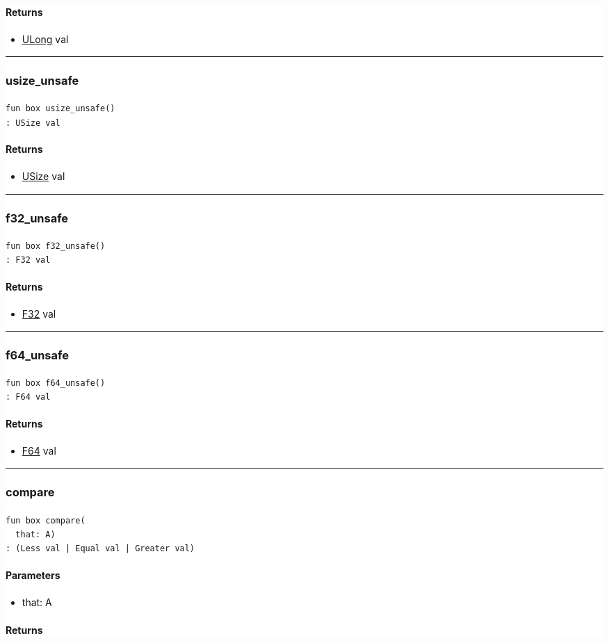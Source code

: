 #### Returns

* [ULong](builtin-ULong) val

---

### usize_unsafe

```pony
fun box usize_unsafe()
: USize val
```

#### Returns

* [USize](builtin-USize) val

---

### f32_unsafe

```pony
fun box f32_unsafe()
: F32 val
```

#### Returns

* [F32](builtin-F32) val

---

### f64_unsafe

```pony
fun box f64_unsafe()
: F64 val
```

#### Returns

* [F64](builtin-F64) val

---

### compare

```pony
fun box compare(
  that: A)
: (Less val | Equal val | Greater val)
```
#### Parameters

*   that: A

#### Returns
